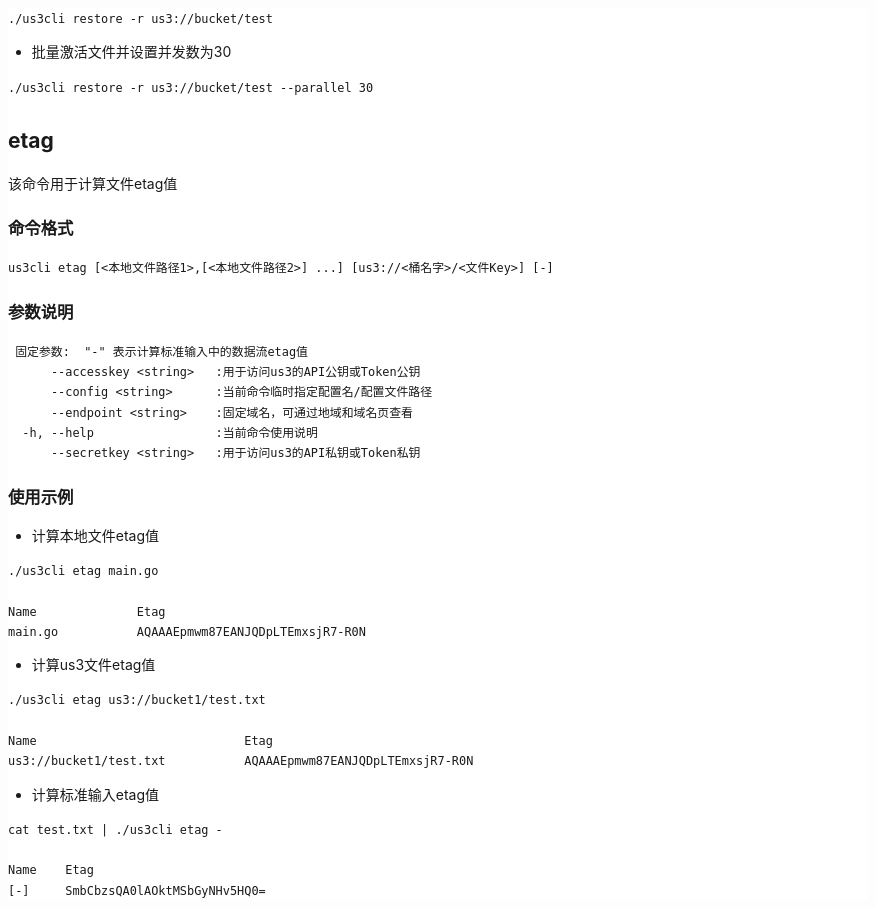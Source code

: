 ```
./us3cli restore -r us3://bucket/test
```

- 批量激活文件并设置并发数为30

```
./us3cli restore -r us3://bucket/test --parallel 30
```

## etag

该命令用于计算文件etag值

### 命令格式

```
us3cli etag [<本地文件路径1>,[<本地文件路径2>] ...] [us3://<桶名字>/<文件Key>] [-]
```

### 参数说明

```
 固定参数:  "-" 表示计算标准输入中的数据流etag值
      --accesskey <string>   :用于访问us3的API公钥或Token公钥
      --config <string>      :当前命令临时指定配置名/配置文件路径
      --endpoint <string>    :固定域名，可通过地域和域名页查看
  -h, --help                 :当前命令使用说明
      --secretkey <string>   :用于访问us3的API私钥或Token私钥
```

### 使用示例

- 计算本地文件etag值

```
./us3cli etag main.go

Name              Etag                            
main.go           AQAAAEpmwm87EANJQDpLTEmxsjR7-R0N
```

- 计算us3文件etag值

```
./us3cli etag us3://bucket1/test.txt

Name                             Etag                            
us3://bucket1/test.txt           AQAAAEpmwm87EANJQDpLTEmxsjR7-R0N
```

- 计算标准输入etag值

```
cat test.txt | ./us3cli etag -

Name    Etag                        
[-]     SmbCbzsQA0lAOktMSbGyNHv5HQ0=
```
